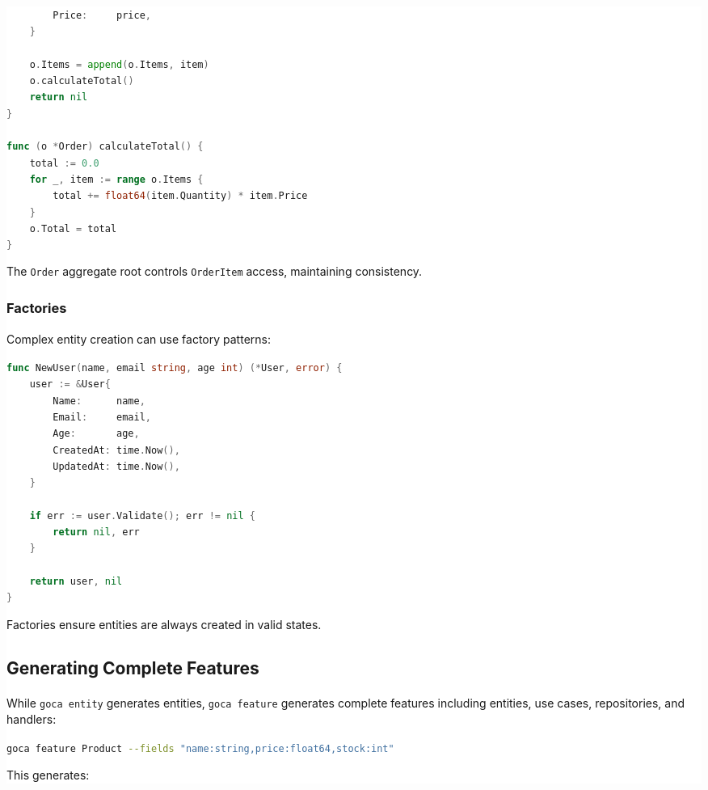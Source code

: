 ```go
        Price:     price,
    }
    
    o.Items = append(o.Items, item)
    o.calculateTotal()
    return nil
}

func (o *Order) calculateTotal() {
    total := 0.0
    for _, item := range o.Items {
        total += float64(item.Quantity) * item.Price
    }
    o.Total = total
}
```

The `Order` aggregate root controls `OrderItem` access, maintaining consistency.

### Factories

Complex entity creation can use factory patterns:

```go
func NewUser(name, email string, age int) (*User, error) {
    user := &User{
        Name:      name,
        Email:     email,
        Age:       age,
        CreatedAt: time.Now(),
        UpdatedAt: time.Now(),
    }
    
    if err := user.Validate(); err != nil {
        return nil, err
    }
    
    return user, nil
}
```

Factories ensure entities are always created in valid states.

## Generating Complete Features

While `goca entity` generates entities, `goca feature` generates complete features including entities, use cases, repositories, and handlers:

```bash
goca feature Product --fields "name:string,price:float64,stock:int"
```

This generates:
